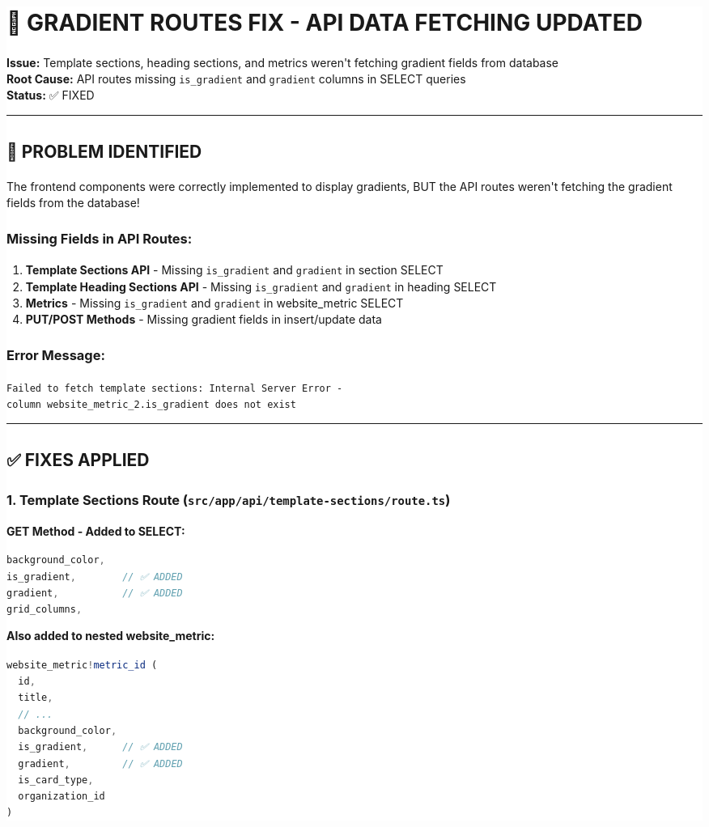# 🔧 GRADIENT ROUTES FIX - API DATA FETCHING UPDATED

**Issue:** Template sections, heading sections, and metrics weren't fetching gradient fields from database  
**Root Cause:** API routes missing `is_gradient` and `gradient` columns in SELECT queries  
**Status:** ✅ FIXED

---

## 🐛 PROBLEM IDENTIFIED

The frontend components were correctly implemented to display gradients, BUT the API routes weren't fetching the gradient fields from the database!

### Missing Fields in API Routes:
1. **Template Sections API** - Missing `is_gradient` and `gradient` in section SELECT
2. **Template Heading Sections API** - Missing `is_gradient` and `gradient` in heading SELECT  
3. **Metrics** - Missing `is_gradient` and `gradient` in website_metric SELECT
4. **PUT/POST Methods** - Missing gradient fields in insert/update data

### Error Message:
```
Failed to fetch template sections: Internal Server Error - 
column website_metric_2.is_gradient does not exist
```

---

## ✅ FIXES APPLIED

### 1. Template Sections Route (`src/app/api/template-sections/route.ts`)

**GET Method - Added to SELECT:**
```typescript
background_color,
is_gradient,        // ✅ ADDED
gradient,           // ✅ ADDED
grid_columns,
```

**Also added to nested website_metric:**
```typescript
website_metric!metric_id (
  id,
  title,
  // ...
  background_color,
  is_gradient,      // ✅ ADDED
  gradient,         // ✅ ADDED
  is_card_type,
  organization_id
)
```
